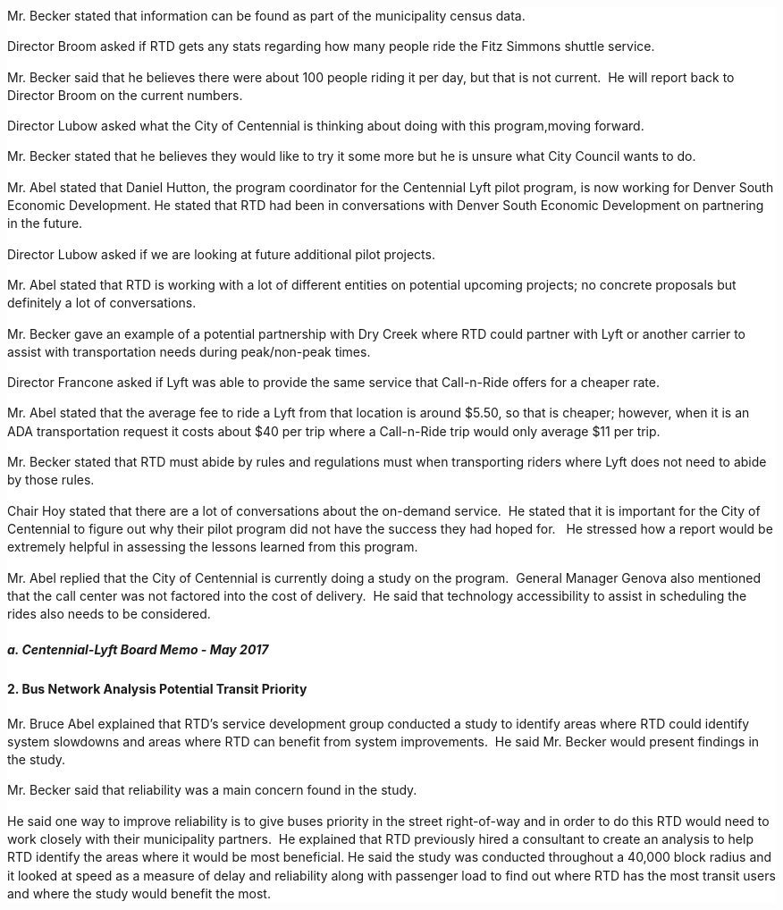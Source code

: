 Mr. Becker stated that information can be found as part of the municipality census data.

Director Broom asked if RTD gets any stats regarding how many people ride the Fitz Simmons shuttle service.

Mr. Becker said that he believes there were about 100 people riding it per day, but that is not current.  He will report back to Director Broom on the current numbers.

Director Lubow asked what the City of Centennial is thinking about doing with this program,moving forward.

Mr. Becker stated that he believes they would like to try it some more but he is unsure what City Council wants to do.

Mr. Abel stated that Daniel Hutton, the program coordinator for the Centennial Lyft pilot program, is now working for Denver South Economic Development. He stated that RTD had been in conversations with Denver South Economic Development on partnering in the future.

Director Lubow asked if we are looking at future additional pilot projects.

Mr. Abel stated that RTD is working with a lot of different entities on potential upcoming projects; no concrete proposals but definitely a lot of conversations.

Mr. Becker gave an example of a potential partnership with Dry Creek where RTD could partner with Lyft or another carrier to assist with transportation needs during peak/non-peak times.

Director Francone asked if Lyft was able to provide the same service that Call-n-Ride offers for a cheaper rate.

Mr. Abel stated that the average fee to ride a Lyft from that location is around $5.50, so that is cheaper; however, when it is an ADA transportation request it costs about $40 per trip where a Call-n-Ride trip would only average $11 per trip.

Mr. Becker stated that RTD must abide by rules and regulations must when transporting riders where Lyft does not need to abide by those rules.

Chair Hoy stated that there are a lot of conversations about the on-demand service.  He stated that it is important for the City of Centennial to figure out why their pilot program did not have the success they had hoped for.   He stressed how a report would be extremely helpful in assessing the lessons learned from this program.

Mr. Abel replied that the City of Centennial is currently doing a study on the program.  General Manager Genova also mentioned that the call center was not factored into the cost of delivery.  He said that technology accessibility to assist in scheduling the rides also needs to be considered.

##### a. Centennial-Lyft Board Memo - May 2017

#### 2. Bus Network Analysis Potential Transit Priority

Mr. Bruce Abel explained that RTD’s service development group conducted a study to identify areas where RTD could identify system slowdowns and areas where RTD can benefit from system improvements.  He said Mr. Becker would present findings in the study.

Mr. Becker said that reliability was a main concern found in the study.

He said one way to improve reliability is to give buses priority in the street right-of-way and in order to do this RTD would need to work closely with their municipality partners.  He explained that RTD previously hired a consultant to create an analysis to help RTD identify the areas where it would be most beneficial. He said the study was conducted throughout a 40,000 block radius and it looked at speed as a measure of delay and reliability along with passenger load to find out where RTD has the most transit users and where the study would benefit the most.
